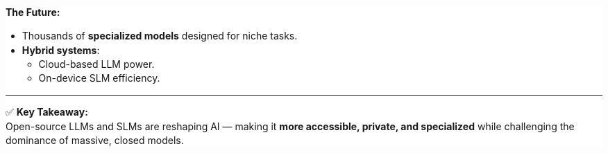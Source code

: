 **The Future:**
- Thousands of **specialized models** designed for niche tasks.
- **Hybrid systems**:  
  - Cloud-based LLM power.  
  - On-device SLM efficiency.

---

✅ **Key Takeaway:**  
Open-source LLMs and SLMs are reshaping AI — making it **more accessible, private, and specialized** while challenging the dominance of massive, closed models.

